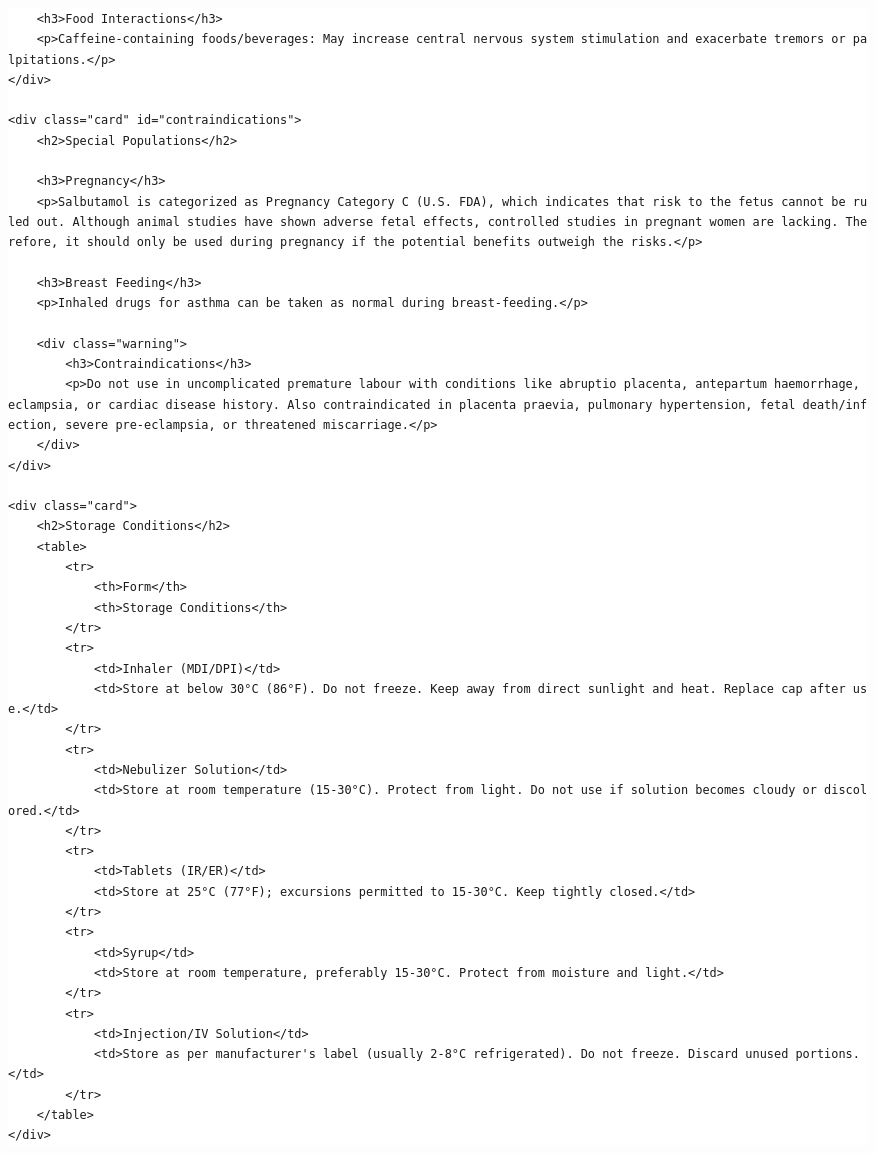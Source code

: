         <h3>Food Interactions</h3>
        <p>Caffeine-containing foods/beverages: May increase central nervous system stimulation and exacerbate tremors or palpitations.</p>
    </div>
    
    <div class="card" id="contraindications">
        <h2>Special Populations</h2>
        
        <h3>Pregnancy</h3>
        <p>Salbutamol is categorized as Pregnancy Category C (U.S. FDA), which indicates that risk to the fetus cannot be ruled out. Although animal studies have shown adverse fetal effects, controlled studies in pregnant women are lacking. Therefore, it should only be used during pregnancy if the potential benefits outweigh the risks.</p>
        
        <h3>Breast Feeding</h3>
        <p>Inhaled drugs for asthma can be taken as normal during breast-feeding.</p>
        
        <div class="warning">
            <h3>Contraindications</h3>
            <p>Do not use in uncomplicated premature labour with conditions like abruptio placenta, antepartum haemorrhage, eclampsia, or cardiac disease history. Also contraindicated in placenta praevia, pulmonary hypertension, fetal death/infection, severe pre-eclampsia, or threatened miscarriage.</p>
        </div>
    </div>
    
    <div class="card">
        <h2>Storage Conditions</h2>
        <table>
            <tr>
                <th>Form</th>
                <th>Storage Conditions</th>
            </tr>
            <tr>
                <td>Inhaler (MDI/DPI)</td>
                <td>Store at below 30°C (86°F). Do not freeze. Keep away from direct sunlight and heat. Replace cap after use.</td>
            </tr>
            <tr>
                <td>Nebulizer Solution</td>
                <td>Store at room temperature (15-30°C). Protect from light. Do not use if solution becomes cloudy or discolored.</td>
            </tr>
            <tr>
                <td>Tablets (IR/ER)</td>
                <td>Store at 25°C (77°F); excursions permitted to 15-30°C. Keep tightly closed.</td>
            </tr>
            <tr>
                <td>Syrup</td>
                <td>Store at room temperature, preferably 15-30°C. Protect from moisture and light.</td>
            </tr>
            <tr>
                <td>Injection/IV Solution</td>
                <td>Store as per manufacturer's label (usually 2-8°C refrigerated). Do not freeze. Discard unused portions.</td>
            </tr>
        </table>
    </div>
    